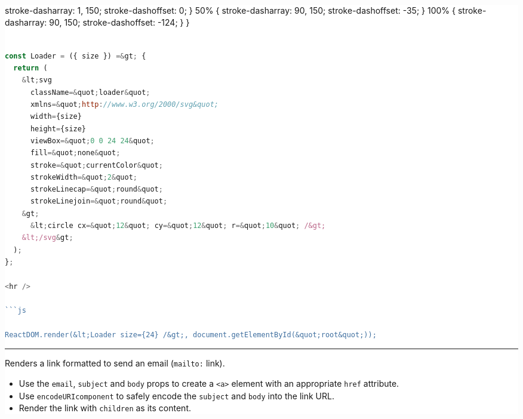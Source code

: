 <a class="sourceLine" id="cb32-17" title="17">    stroke-dasharray: <span class="dv">1</span><span class="op">,</span> <span class="dv">150</span><span class="op">;</span></a>
<a class="sourceLine" id="cb32-18" title="18">    stroke-dashoffset: <span class="dv">0</span><span class="op">;</span></a>
<a class="sourceLine" id="cb32-19" title="19">  }</a>
<a class="sourceLine" id="cb32-20" title="20">  <span class="dv">50%</span> {</a>
<a class="sourceLine" id="cb32-21" title="21">    stroke-dasharray: <span class="dv">90</span><span class="op">,</span> <span class="dv">150</span><span class="op">;</span></a>
<a class="sourceLine" id="cb32-22" title="22">    stroke-dashoffset: <span class="dv">-35</span><span class="op">;</span></a>
<a class="sourceLine" id="cb32-23" title="23">  }</a>
<a class="sourceLine" id="cb32-24" title="24">  <span class="dv">100%</span> {</a>
<a class="sourceLine" id="cb32-25" title="25">    stroke-dasharray: <span class="dv">90</span><span class="op">,</span> <span class="dv">150</span><span class="op">;</span></a>
<a class="sourceLine" id="cb32-26" title="26">    stroke-dashoffset: <span class="dv">-124</span><span class="op">;</span></a>
<a class="sourceLine" id="cb32-27" title="27">  }</a>
<a class="sourceLine" id="cb32-28" title="28">}</a>

</div>

````js

const Loader = ({ size }) =&gt; {
  return (
    &lt;svg
      className=&quot;loader&quot;
      xmlns=&quot;http://www.w3.org/2000/svg&quot;
      width={size}
      height={size}
      viewBox=&quot;0 0 24 24&quot;
      fill=&quot;none&quot;
      stroke=&quot;currentColor&quot;
      strokeWidth=&quot;2&quot;
      strokeLinecap=&quot;round&quot;
      strokeLinejoin=&quot;round&quot;
    &gt;
      &lt;circle cx=&quot;12&quot; cy=&quot;12&quot; r=&quot;10&quot; /&gt;
    &lt;/svg&gt;
  );
};

<hr />

```js

ReactDOM.render(&lt;Loader size={24} /&gt;, document.getElementById(&quot;root&quot;));

````

<hr />
<p>Renders a link formatted to send an email (<code>mailto:</code> link).</p>
<ul>
<li>Use the <code>email</code>, <code>subject</code> and <code>body</code> props to create a <code>&lt;a&gt;</code> element with an appropriate <code>href</code> attribute.</li>
<li>Use <code>encodeURIcomponent</code> to safely encode the <code>subject</code> and <code>body</code> into the link URL.</li>
<li>Render the link with <code>children</code> as its content.</li>
</ul>
